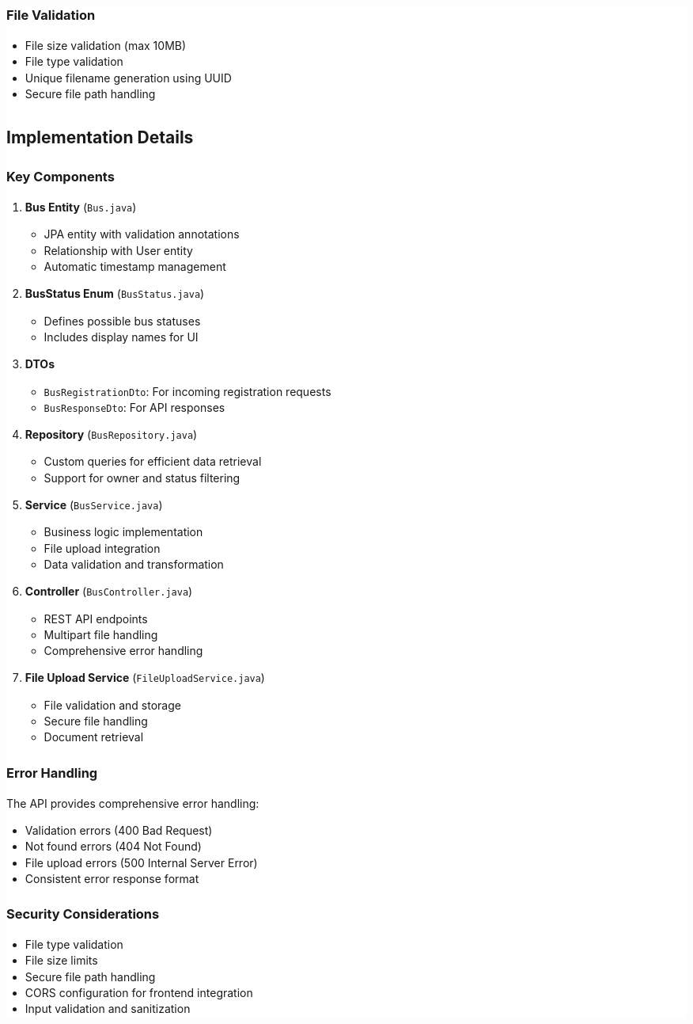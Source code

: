 ### File Validation
- File size validation (max 10MB)
- File type validation
- Unique filename generation using UUID
- Secure file path handling

## Implementation Details

### Key Components

1. **Bus Entity** (`Bus.java`)
   - JPA entity with validation annotations
   - Relationship with User entity
   - Automatic timestamp management

2. **BusStatus Enum** (`BusStatus.java`)
   - Defines possible bus statuses
   - Includes display names for UI

3. **DTOs**
   - `BusRegistrationDto`: For incoming registration requests
   - `BusResponseDto`: For API responses

4. **Repository** (`BusRepository.java`)
   - Custom queries for efficient data retrieval
   - Support for owner and status filtering

5. **Service** (`BusService.java`)
   - Business logic implementation
   - File upload integration
   - Data validation and transformation

6. **Controller** (`BusController.java`)
   - REST API endpoints
   - Multipart file handling
   - Comprehensive error handling

7. **File Upload Service** (`FileUploadService.java`)
   - File validation and storage
   - Secure file handling
   - Document retrieval

### Error Handling

The API provides comprehensive error handling:
- Validation errors (400 Bad Request)
- Not found errors (404 Not Found)
- File upload errors (500 Internal Server Error)
- Consistent error response format

### Security Considerations

- File type validation
- File size limits
- Secure file path handling
- CORS configuration for frontend integration
- Input validation and sanitization
